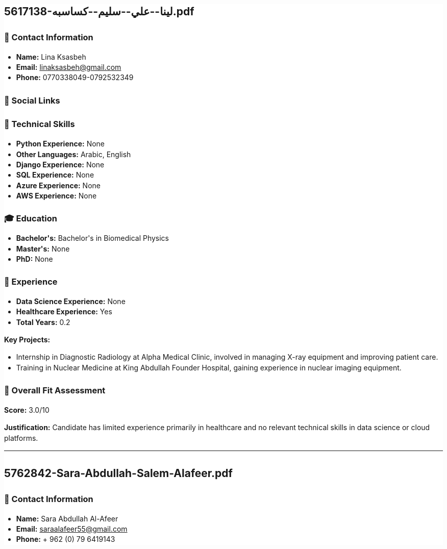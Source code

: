 ## 5617138-لينا--علي--سليم--كساسبه.pdf

### 👤 Contact Information

- **Name:** Lina Ksasbeh
- **Email:** linaksasbeh@gmail.com
- **Phone:** 0770338049-0792532349

### 🔗 Social Links


### 🔧 Technical Skills

- **Python Experience:** None
- **Other Languages:** Arabic, English
- **Django Experience:** None
- **SQL Experience:** None
- **Azure Experience:** None
- **AWS Experience:** None

### 🎓 Education

- **Bachelor's:** Bachelor's in Biomedical Physics
- **Master's:** None
- **PhD:** None

### 💼 Experience

- **Data Science Experience:** None
- **Healthcare Experience:** Yes
- **Total Years:** 0.2

**Key Projects:**
- Internship in Diagnostic Radiology at Alpha Medical Clinic, involved in managing X-ray equipment and improving patient care.
- Training in Nuclear Medicine at King Abdullah Founder Hospital, gaining experience in nuclear imaging equipment.

### 🎯 Overall Fit Assessment

**Score:** 3.0/10

**Justification:** Candidate has limited experience primarily in healthcare and no relevant technical skills in data science or cloud platforms.

---

## 5762842-Sara-Abdullah-Salem-Alafeer.pdf

### 👤 Contact Information

- **Name:** Sara Abdullah Al-Afeer
- **Email:** saraalafeer55@gmail.com
- **Phone:** + 962 (0) 79 6419143
